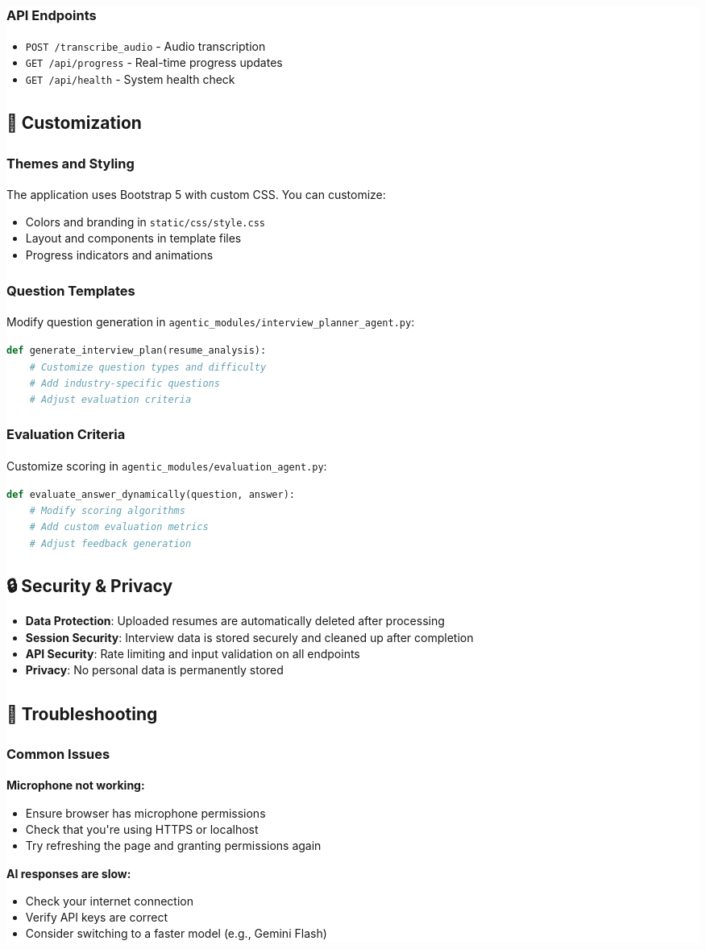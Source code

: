 ### API Endpoints
- `POST /transcribe_audio` - Audio transcription
- `GET /api/progress` - Real-time progress updates
- `GET /api/health` - System health check

## 🎨 Customization

### Themes and Styling
The application uses Bootstrap 5 with custom CSS. You can customize:
- Colors and branding in `static/css/style.css`
- Layout and components in template files
- Progress indicators and animations

### Question Templates
Modify question generation in `agentic_modules/interview_planner_agent.py`:
```python
def generate_interview_plan(resume_analysis):
    # Customize question types and difficulty
    # Add industry-specific questions
    # Adjust evaluation criteria
```

### Evaluation Criteria
Customize scoring in `agentic_modules/evaluation_agent.py`:
```python
def evaluate_answer_dynamically(question, answer):
    # Modify scoring algorithms
    # Add custom evaluation metrics
    # Adjust feedback generation
```

## 🔒 Security & Privacy

- **Data Protection**: Uploaded resumes are automatically deleted after processing
- **Session Security**: Interview data is stored securely and cleaned up after completion
- **API Security**: Rate limiting and input validation on all endpoints
- **Privacy**: No personal data is permanently stored

## 🐛 Troubleshooting

### Common Issues

**Microphone not working:**
- Ensure browser has microphone permissions
- Check that you're using HTTPS or localhost
- Try refreshing the page and granting permissions again

**AI responses are slow:**
- Check your internet connection
- Verify API keys are correct
- Consider switching to a faster model (e.g., Gemini Flash)
